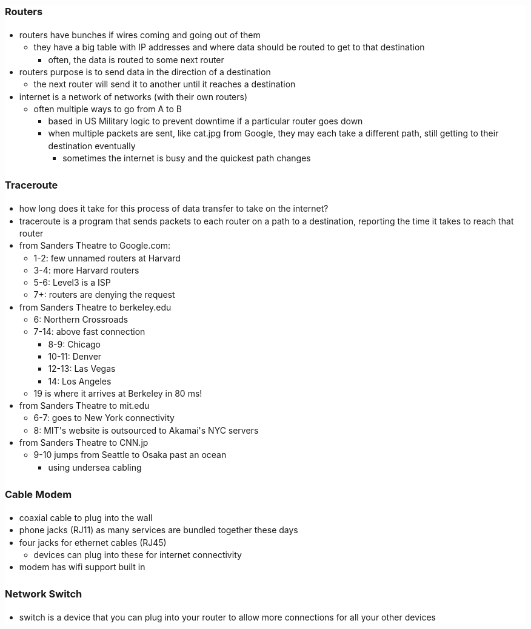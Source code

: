 ### Routers

- routers have bunches if wires coming and going out of them
  - they have a big table with IP addresses and where data should be routed to get to that destination
    - often, the data is routed to some next router
- routers purpose is to send data in the direction of a destination
  - the next router will send it to another until it reaches a destination
- internet is a network of networks (with their own routers)
  - often multiple ways to go from A to B
    - based in US Military logic to prevent downtime if a particular router goes down
    - when multiple packets are sent, like cat.jpg from Google, they may each take a different path, still getting to their destination eventually
      - sometimes the internet is busy and the quickest path changes

### Traceroute

- how long does it take for this process of data transfer to take on the internet?
- traceroute is a program that sends packets to each router on a path to a destination, reporting the time it takes to reach that router
- from Sanders Theatre to Google.com:
  - 1-2: few unnamed routers at Harvard
  - 3-4: more Harvard routers
  - 5-6: Level3 is a ISP
  - 7+: routers are denying the request
- from Sanders Theatre to berkeley.edu
  - 6: Northern Crossroads
  - 7-14: above fast connection
    - 8-9: Chicago
    - 10-11: Denver
    - 12-13: Las Vegas
    - 14: Los Angeles
  - 19 is where it arrives at Berkeley in 80 ms!
- from Sanders Theatre to mit.edu
  - 6-7: goes to New York connectivity
  - 8: MIT's website is outsourced to Akamai's NYC servers
- from Sanders Theatre to CNN.jp
  - 9-10 jumps from Seattle to Osaka past an ocean
    - using undersea cabling

### Cable Modem

- coaxial cable to plug into the wall
- phone jacks (RJ11) as many services are bundled together these days
- four jacks for ethernet cables (RJ45)
  - devices can plug into these for internet connectivity
- modem has wifi support built in

### Network Switch

- switch is a device that you can plug into your router to allow more connections for all your other devices
